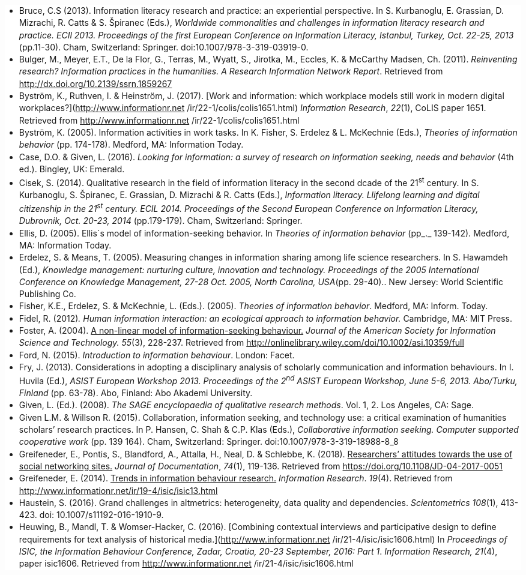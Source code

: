 *   Bruce, C.S (2013). Information literacy research and practice: an experiential perspective. In S. Kurbanoglu, E. Grassian, D. Mizrachi, R. Catts & S. Špiranec (Eds.), _Worldwide commonalities and challenges in information literacy research and practice._ _ECIl 2013\. Proceedings of the first European Conference on Information Literacy, Istanbul, Turkey, Oct. 22-25, 2013_ (pp.11-30). Cham, Switzerland: Springer. doi:10.1007/978-3-319-03919-0.
*   Bulger, M., Meyer, E.T., De la Flor, G., Terras, M., Wyatt, S., Jirotka, M., Eccles, K. & McCarthy Madsen, Ch. (2011). _Reinventing research? Information practices in the humanities. A Research Information Network Report_. Retrieved from http://dx.doi.org/10.2139/ssrn.1859267
*   Byström, K., Ruthven, I. & Heinström, J. (2017). [Work and information: which workplace models still work in modern digital workplaces?](http://www.informationr.net
    /ir/22-1/colis/colis1651.html) _Information Research_, _22_(1), CoLIS paper 1651\. Retrieved from http://www.informationr.net /ir/22-1/colis/colis1651.html
*   Byström, K. (2005). Information activities in work tasks. In K. Fisher, S. Erdelez & L. McKechnie (Eds.), _Theories of information behavior_ (pp. 174-178). Medford, MA: Information Today.
*   Case, D.O. & Given, L. (2016). _Looking for information: a survey of research on information seeking, needs and behavior_ (4th ed.). Bingley, UK: Emerald.
*   Cisek, S. (2014). Qualitative research in the field of information literacy in the second dcade of the 21<sup>st</sup> century. In S. Kurbanoglu, S. Špiranec, E. Grassian, D. Mizrachi & R. Catts (Eds.), _Information literacy. Llifelong learning and digital citizenship in the 21<sup>st</sup> century._ _ECIL 2014\. Proceedings of the Second European Conference on Information Literacy, Dubrovnik, Oct. 20-23, 2014_ (pp.179-179). Cham, Switzerland: Springer.
*   Ellis, D. (2005). Ellis´s model of information-seeking behavior. In _Theories of information behavior_ (pp_._ 139-142)_._ Medford, MA: Information Today.
*   Erdelez, S. & Means, T. (2005). Measuring changes in information sharing among life science researchers. In S. Hawamdeh (Ed.), _Knowledge management: nurturing culture, innovation and technology. Proceedings of the 2005 International Conference on Knowledge Management, 27-28 Oct. 2005, North Carolina, USA_(pp. 29-40).. New Jersey: World Scientific Publishing Co.
*   Fisher, K.E., Erdelez, S. & McKechnie, L. (Eds.). (2005). _Theories of information behavior_. Medford, MA: Inform. Today.
*   Fidel, R. (2012)_. Human information interaction: an ecological approach to information behavior._ Cambridge, MA: MIT Press.
*   Foster, A. (2004). [A non-linear model of information-seeking behaviour.](http://onlinelibrary.wiley.com/doi/10.1002/asi.10359/full) _Journal of the American Society for Information Science and Technology. 55_(3), 228-237\. Retrieved from http://onlinelibrary.wiley.com/doi/10.1002/asi.10359/full
*   Ford, N. (2015). _Introduction to information behaviour_. London: Facet.
*   Fry, J. (2013). Considerations in adopting a disciplinary analysis of scholarly communication and information behaviours. In I. Huvila (Ed.), _ASIST European Workshop 2013\. Proceedings of the 2<sup>nd</sup> ASIST European Workshop, June 5-6, 2013\. Abo/Turku, Finland_ (pp. 63-78). Abo, Finland: Abo Akademi University.
*   Given, L. (Ed.). (2008). _The SAGE encyclopaedia of qualitative research methods_. Vol. 1, 2\. Los Angeles, CA: Sage.
*   Given L.M. & Willson R. (2015). Collaboration, information seeking, and technology use: a critical examination of humanities scholars’ research practices. In P. Hansen, C. Shah & C.P. Klas (Eds.), _Collaborative information seeking. Computer supported cooperative work_ (pp. 139 164). Cham, Switzerland: Springer. doi:10.1007/978-3-319-18988-8_8
*   Greifeneder, E., Pontis, S., Blandford, A., Attalla, H., Neal, D. & Schlebbe, K. (2018). [Researchers’ attitudes towards the use of social networking sites.](https://doi.org/10.1108/JD-04-2017-0051) _Journal of Documentation_, _74_(1), 119-136\. Retrieved from https://doi.org/10.1108/JD-04-2017-0051
*   Greifeneder, E. (2014). [Trends in information behaviour research.](http://www.informationr.net/ir/19-4/isic/isic13.html) _Information Research_. _19_(4). Retrieved from http://www.informationr.net/ir/19-4/isic/isic13.html
*   Haustein, S. (2016). Grand challenges in altmetrics: heterogeneity, data quality and dependencies. _Scientometrics 108_(1), 413-423\. doi: 10.1007/s11192-016-1910-9.
*   Heuwing, B., Mandl, T. & Womser-Hacker, C. (2016). [Combining contextual interviews and participative design to define requirements for text analysis of historical media.](http://www.informationr.net
    /ir/21-4/isic/isic1606.html) In _Proceedings of ISIC, the Information Behaviour Conference, Zadar, Croatia, 20-23 September, 2016: Part 1_. _Information Research, 21_(4), paper isic1606\. Retrieved from http://www.informationr.net /ir/21-4/isic/isic1606.html